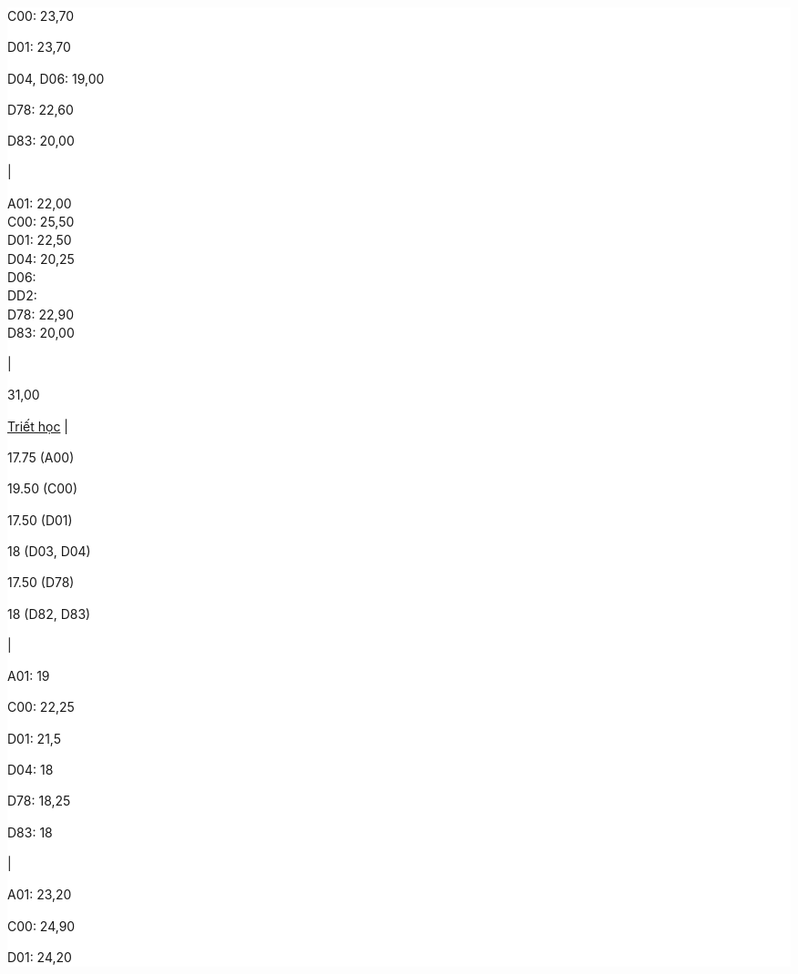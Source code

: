 C00: 23,70

D01: 23,70

D04, D06: 19,00

D78: 22,60

D83: 20,00

| 

A01: 22,00  
C00: 25,50  
D01: 22,50  
D04: 20,25  
D06:   
DD2:   
D78: 22,90  
D83: 20,00

| 

31,00  
  
[Triết học](https://tuyensinhso.vn/nhom-nganh-dao-tao/nganh-triet-hoc-c16572.html) | 

17.75 (A00)

19.50 (C00)

17.50 (D01)

18 (D03, D04)

17.50 (D78)

18 (D82, D83)

| 

A01: 19

C00: 22,25

D01: 21,5

D04: 18

D78: 18,25

D83: 18

| 

A01: 23,20

C00: 24,90

D01: 24,20
